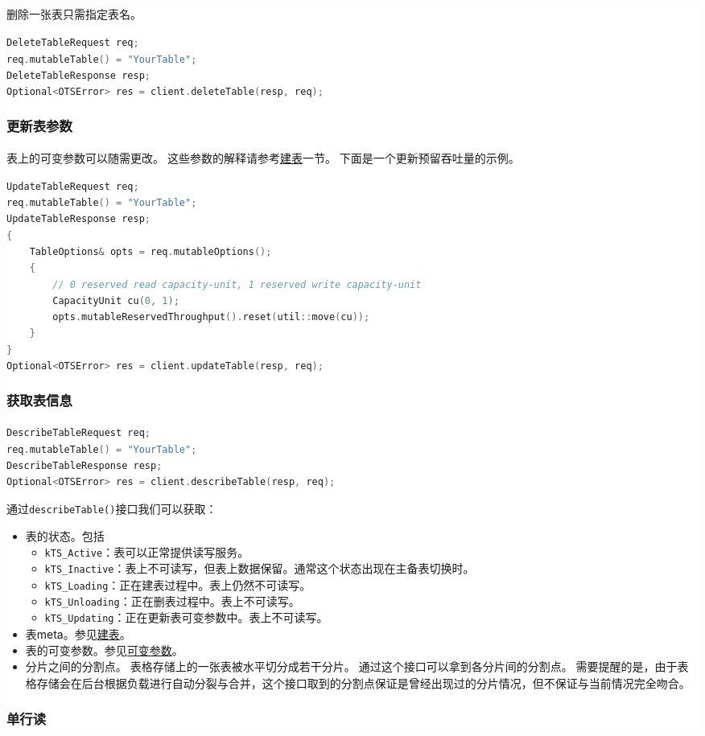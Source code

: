 删除一张表只需指定表名。

```c++
DeleteTableRequest req;
req.mutableTable() = "YourTable";
DeleteTableResponse resp;
Optional<OTSError> res = client.deleteTable(resp, req);
```

### 更新表参数

表上的可变参数可以随需更改。
这些参数的解释请参考[建表](#可变参数)一节。
下面是一个更新预留吞吐量的示例。

```c++
UpdateTableRequest req;
req.mutableTable() = "YourTable";
UpdateTableResponse resp;
{
    TableOptions& opts = req.mutableOptions();
    {
        // 0 reserved read capacity-unit, 1 reserved write capacity-unit
        CapacityUnit cu(0, 1);
        opts.mutableReservedThroughput().reset(util::move(cu));
    }
}
Optional<OTSError> res = client.updateTable(resp, req);
```

### 获取表信息

```c++
DescribeTableRequest req;
req.mutableTable() = "YourTable";
DescribeTableResponse resp;
Optional<OTSError> res = client.describeTable(resp, req);
```

通过`describeTable()`接口我们可以获取：
* 表的状态。包括
  - `kTS_Active`：表可以正常提供读写服务。
  - `kTS_Inactive`：表上不可读写，但表上数据保留。通常这个状态出现在主备表切换时。
  - `kTS_Loading`：正在建表过程中。表上仍然不可读写。
  - `kTS_Unloading`：正在删表过程中。表上不可读写。
  - `kTS_Updating`：正在更新表可变参数中。表上不可读写。
* 表meta。参见[建表](#建表)。
* 表的可变参数。参见[可变参数](#可变参数)。
* 分片之间的分割点。
  表格存储上的一张表被水平切分成若干分片。
  通过这个接口可以拿到各分片间的分割点。
  需要提醒的是，由于表格存储会在后台根据负载进行自动分裂与合并，这个接口取到的分割点保证是曾经出现过的分片情况，但不保证与当前情况完全吻合。

### 单行读
